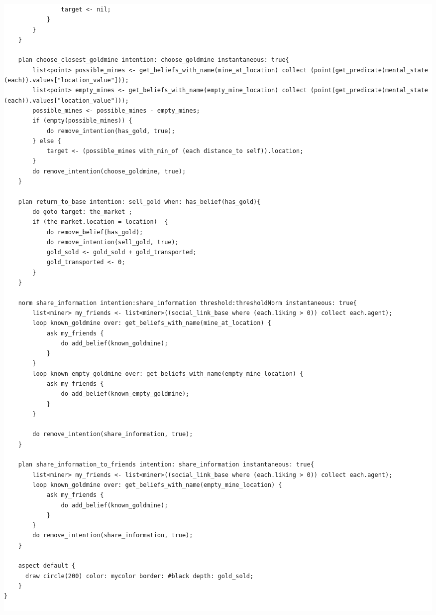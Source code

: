 ```
				target <- nil;
			}
		}	
	}
	
	plan choose_closest_goldmine intention: choose_goldmine instantaneous: true{
		list<point> possible_mines <- get_beliefs_with_name(mine_at_location) collect (point(get_predicate(mental_state (each)).values["location_value"]));
		list<point> empty_mines <- get_beliefs_with_name(empty_mine_location) collect (point(get_predicate(mental_state (each)).values["location_value"]));
		possible_mines <- possible_mines - empty_mines;
		if (empty(possible_mines)) {
			do remove_intention(has_gold, true); 
		} else {
			target <- (possible_mines with_min_of (each distance_to self)).location;
		}
		do remove_intention(choose_goldmine, true); 
	}
	
	plan return_to_base intention: sell_gold when: has_belief(has_gold){
		do goto target: the_market ;
		if (the_market.location = location)  {
			do remove_belief(has_gold);
			do remove_intention(sell_gold, true);
			gold_sold <- gold_sold + gold_transported;
			gold_transported <- 0;
		}
	}
	
	norm share_information intention:share_information threshold:thresholdNorm instantaneous: true{
		list<miner> my_friends <- list<miner>((social_link_base where (each.liking > 0)) collect each.agent);
		loop known_goldmine over: get_beliefs_with_name(mine_at_location) {
			ask my_friends {
				do add_belief(known_goldmine);
			}
		}
		loop known_empty_goldmine over: get_beliefs_with_name(empty_mine_location) {
			ask my_friends {
				do add_belief(known_empty_goldmine);
			}
		}
		
		do remove_intention(share_information, true); 
	}
	
	plan share_information_to_friends intention: share_information instantaneous: true{
		list<miner> my_friends <- list<miner>((social_link_base where (each.liking > 0)) collect each.agent);
		loop known_goldmine over: get_beliefs_with_name(empty_mine_location) {
			ask my_friends {
				do add_belief(known_goldmine);
			}
		}		
		do remove_intention(share_information, true); 
	}

	aspect default {
	  draw circle(200) color: mycolor border: #black depth: gold_sold;
	}
}


```
